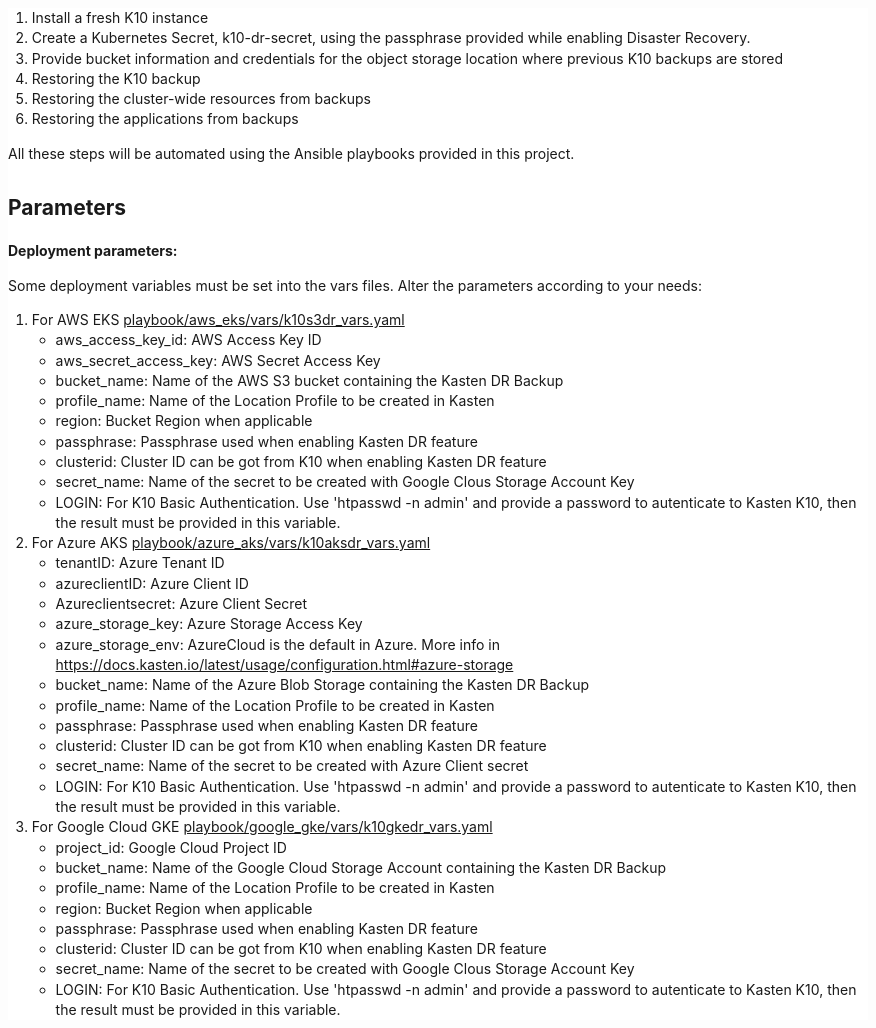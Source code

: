 1. Install a fresh K10 instance
1. Create a Kubernetes Secret, k10-dr-secret, using the passphrase provided while enabling Disaster Recovery.
1. Provide bucket information and credentials for the object storage location where previous K10 backups are stored
1. Restoring the K10 backup
1. Restoring the cluster-wide resources from backups
1. Restoring the applications from backups

All these steps will be automated using the Ansible playbooks provided in this project.

## Parameters

**Deployment parameters:**

Some deployment variables must be set into the vars files.  Alter the parameters according to your needs:
1. For AWS EKS [playbook/aws_eks/vars/k10s3dr_vars.yaml](playbook/aws_eks/vars/k10s3dr_vars.yaml)
	- aws_access_key_id: AWS Access Key ID
	- aws_secret_access_key: AWS Secret Access Key
	- bucket_name: Name of the AWS S3 bucket containing the Kasten DR Backup
	- profile_name: Name of the Location Profile to be created in Kasten
	- region: Bucket Region when applicable 
	- passphrase: Passphrase used when enabling Kasten DR feature
	- clusterid: Cluster ID can be got from K10 when enabling Kasten DR feature
	- secret_name: Name of the secret to be created with Google Clous Storage Account Key
	- LOGIN: For K10 Basic Authentication.  Use 'htpasswd -n admin' and provide a password to autenticate to Kasten K10, then the result must be provided in this variable.
1. For Azure AKS [playbook/azure_aks/vars/k10aksdr_vars.yaml](playbook/azure_aks/vars/k10aksdr_vars.yaml)
	- tenantID: Azure Tenant ID
	- azureclientID: Azure Client ID
	- Azureclientsecret: Azure Client Secret
	- azure_storage_key: Azure Storage Access Key 
	- azure_storage_env: AzureCloud is the default in Azure.  More info in https://docs.kasten.io/latest/usage/configuration.html#azure-storage
	- bucket_name: Name of the Azure Blob Storage containing the Kasten DR Backup
	- profile_name: Name of the Location Profile to be created in Kasten
	- passphrase: Passphrase used when enabling Kasten DR feature
	- clusterid: Cluster ID can be got from K10 when enabling Kasten DR feature
	- secret_name: Name of the secret to be created with Azure Client secret
	- LOGIN: For K10 Basic Authentication.  Use 'htpasswd -n admin' and provide a password to autenticate to Kasten K10, then the result must be provided in this variable.
1. For Google Cloud GKE [playbook/google_gke/vars/k10gkedr_vars.yaml](playbook/google_gke/vars/k10gkedr_vars.yaml)
	- project_id: Google Cloud Project ID
	- bucket_name: Name of the Google Cloud Storage Account containing the Kasten DR Backup
	- profile_name: Name of the Location Profile to be created in Kasten
	- region: Bucket Region when applicable 
	- passphrase: Passphrase used when enabling Kasten DR feature
	- clusterid: Cluster ID can be got from K10 when enabling Kasten DR feature
	- secret_name: Name of the secret to be created with Google Clous Storage Account Key
	- LOGIN: For K10 Basic Authentication.  Use 'htpasswd -n admin' and provide a password to autenticate to Kasten K10, then the result must be provided in this variable.
